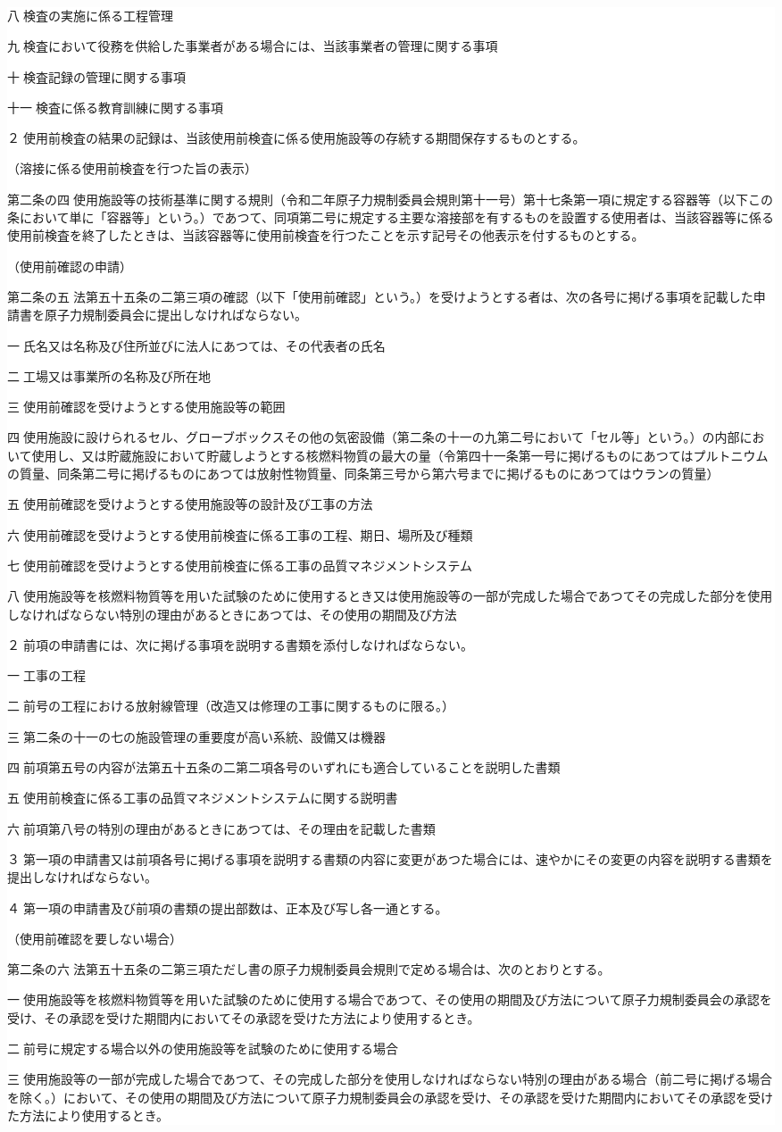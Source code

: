 八 検査の実施に係る工程管理

九 検査において役務を供給した事業者がある場合には、当該事業者の管理に関する事項

十 検査記録の管理に関する事項

十一 検査に係る教育訓練に関する事項

２ 使用前検査の結果の記録は、当該使用前検査に係る使用施設等の存続する期間保存するものとする。

（溶接に係る使用前検査を行つた旨の表示）

第二条の四 使用施設等の技術基準に関する規則（令和二年原子力規制委員会規則第十一号）第十七条第一項に規定する容器等（以下この条において単に「容器等」という。）であつて、同項第二号に規定する主要な溶接部を有するものを設置する使用者は、当該容器等に係る使用前検査を終了したときは、当該容器等に使用前検査を行つたことを示す記号その他表示を付するものとする。

（使用前確認の申請）

第二条の五 法第五十五条の二第三項の確認（以下「使用前確認」という。）を受けようとする者は、次の各号に掲げる事項を記載した申請書を原子力規制委員会に提出しなければならない。

一 氏名又は名称及び住所並びに法人にあつては、その代表者の氏名

二 工場又は事業所の名称及び所在地

三 使用前確認を受けようとする使用施設等の範囲

四 使用施設に設けられるセル、グローブボックスその他の気密設備（第二条の十一の九第二号において「セル等」という。）の内部において使用し、又は貯蔵施設において貯蔵しようとする核燃料物質の最大の量（令第四十一条第一号に掲げるものにあつてはプルトニウムの質量、同条第二号に掲げるものにあつては放射性物質量、同条第三号から第六号までに掲げるものにあつてはウランの質量）

五 使用前確認を受けようとする使用施設等の設計及び工事の方法

六 使用前確認を受けようとする使用前検査に係る工事の工程、期日、場所及び種類

七 使用前確認を受けようとする使用前検査に係る工事の品質マネジメントシステム

八 使用施設等を核燃料物質等を用いた試験のために使用するとき又は使用施設等の一部が完成した場合であつてその完成した部分を使用しなければならない特別の理由があるときにあつては、その使用の期間及び方法

２ 前項の申請書には、次に掲げる事項を説明する書類を添付しなければならない。

一 工事の工程

二 前号の工程における放射線管理（改造又は修理の工事に関するものに限る。）

三 第二条の十一の七の施設管理の重要度が高い系統、設備又は機器

四 前項第五号の内容が法第五十五条の二第二項各号のいずれにも適合していることを説明した書類

五 使用前検査に係る工事の品質マネジメントシステムに関する説明書

六 前項第八号の特別の理由があるときにあつては、その理由を記載した書類

３ 第一項の申請書又は前項各号に掲げる事項を説明する書類の内容に変更があつた場合には、速やかにその変更の内容を説明する書類を提出しなければならない。

４ 第一項の申請書及び前項の書類の提出部数は、正本及び写し各一通とする。

（使用前確認を要しない場合）

第二条の六 法第五十五条の二第三項ただし書の原子力規制委員会規則で定める場合は、次のとおりとする。

一 使用施設等を核燃料物質等を用いた試験のために使用する場合であつて、その使用の期間及び方法について原子力規制委員会の承認を受け、その承認を受けた期間内においてその承認を受けた方法により使用するとき。

二 前号に規定する場合以外の使用施設等を試験のために使用する場合

三 使用施設等の一部が完成した場合であつて、その完成した部分を使用しなければならない特別の理由がある場合（前二号に掲げる場合を除く。）において、その使用の期間及び方法について原子力規制委員会の承認を受け、その承認を受けた期間内においてその承認を受けた方法により使用するとき。
